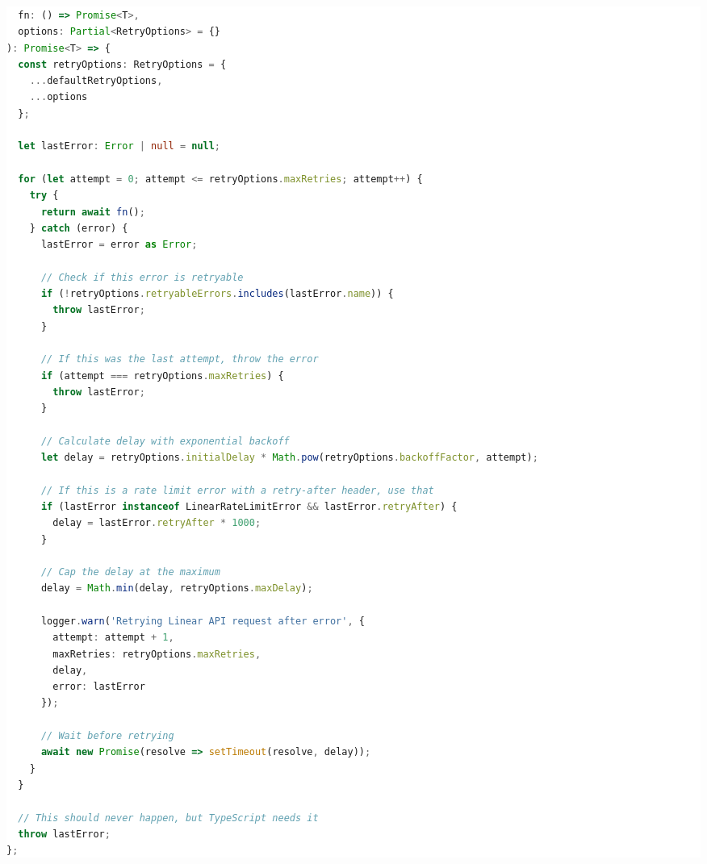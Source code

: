 ```typescript
  fn: () => Promise<T>,
  options: Partial<RetryOptions> = {}
): Promise<T> => {
  const retryOptions: RetryOptions = {
    ...defaultRetryOptions,
    ...options
  };
  
  let lastError: Error | null = null;
  
  for (let attempt = 0; attempt <= retryOptions.maxRetries; attempt++) {
    try {
      return await fn();
    } catch (error) {
      lastError = error as Error;
      
      // Check if this error is retryable
      if (!retryOptions.retryableErrors.includes(lastError.name)) {
        throw lastError;
      }
      
      // If this was the last attempt, throw the error
      if (attempt === retryOptions.maxRetries) {
        throw lastError;
      }
      
      // Calculate delay with exponential backoff
      let delay = retryOptions.initialDelay * Math.pow(retryOptions.backoffFactor, attempt);
      
      // If this is a rate limit error with a retry-after header, use that
      if (lastError instanceof LinearRateLimitError && lastError.retryAfter) {
        delay = lastError.retryAfter * 1000;
      }
      
      // Cap the delay at the maximum
      delay = Math.min(delay, retryOptions.maxDelay);
      
      logger.warn('Retrying Linear API request after error', {
        attempt: attempt + 1,
        maxRetries: retryOptions.maxRetries,
        delay,
        error: lastError
      });
      
      // Wait before retrying
      await new Promise(resolve => setTimeout(resolve, delay));
    }
  }
  
  // This should never happen, but TypeScript needs it
  throw lastError;
};
```
